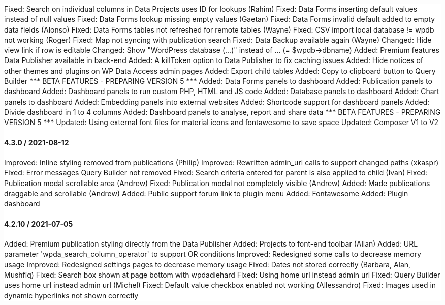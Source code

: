 Fixed: Search on individual columns in Data Projects uses ID for lookups (Rahim)
Fixed: Data Forms inserting default values instead of null values
Fixed: Data Forms lookup missing empty values (Gaetan)
Fixed: Data Forms invalid default added to empty data fields (Alonso)
Fixed: Data Forms tables not refreshed for remote tables (Wayne)
Fixed: CSV import local database != wpdb not working (Roger)
Fixed: Map not syncing with publication search
Fixed: Data Backup available again (Wayne)
Changed: Hide view link if row is editable
Changed: Show "WordPress database (...)" instead of ... (= $wpdb->dbname)
Added: Premium features Data Publisher available in back-end
Added: A killToken option to Data Publisher to fix caching issues
Added: Hide notices of other themes and plugins on WP Data Access admin pages 
Added: Export child tables
Added: Copy to clipboard button to Query Builder
*** BETA FEATURES - PREPARING VERSION 5 ***
Added: Data Forms panels to dashboard
Added: Publication panels to dashboard
Added: Dashboard panels to run custom PHP, HTML and JS code
Added: Database panels to dashboard
Added: Chart panels to dashboard
Added: Embedding panels into external websites
Added: Shortcode support for dashboard panels
Added: Divide dashboard in 1 to 4 columns
Added: Dashboard panels to analyse, report and share data
*** BETA FEATURES - PREPARING VERSION 5 ***
Updated: Using external font files for material icons and fontawesome to save space
Updated: Composer V1 to V2

#### 4.3.0 / 2021-08-12

Improved: Inline styling removed from publications (Philip)
Improved: Rewritten admin_url calls to support changed paths (xkaspr)
Fixed: Error messages Query Builder not removed
Fixed: Search criteria entered for parent is also applied to child (Ivan)
Fixed: Publication modal scrollable area (Andrew)
Fixed: Publication modal not completely visible (Andrew)
Added: Made publications draggable and scrollable (Andrew)
Added: Public support forum link to plugin menu
Added: Fontawesome
Added: Plugin dashboard

#### 4.2.10 / 2021-07-05

Added: Premium publication styling directly from the Data Publisher
Added: Projects to font-end toolbar (Allan)
Added: URL parameter 'wpda_search_column_operator' to support OR conditions
Improved: Redesigned some calls to decrease memory usage
Improved: Redesigned settings pages to decrease memory usage
Fixed: Dates not stored correctly (Barbara, Alan, Mushfiq)
Fixed: Search box shown at page bottom with wpdadiehard
Fixed: Using home url instead admin url
Fixed: Query Builder uses home url instead admin url (Michel) 
Fixed: Default value checkbox enabled not working (Allessandro)
Fixed: Images used in dynamic hyperlinks not shown correctly
